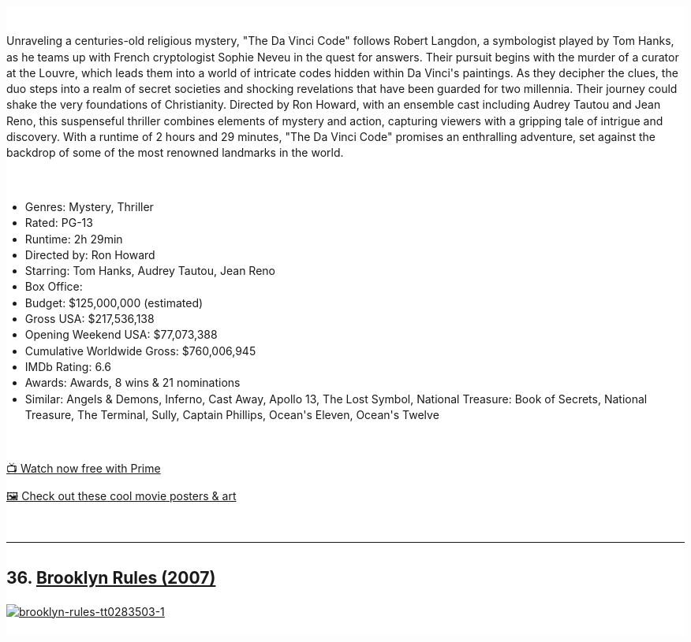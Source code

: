 <br>

Unraveling a centuries-old religious mystery, "The Da Vinci Code" follows Robert Langdon, a symbologist played by Tom Hanks, as he teams up with French cryptologist Sophie Neveu in the quest for answers. Their pursuit begins with the murder of a curator at the Louvre, which leads them into a world of intricate codes hidden within Da Vinci's paintings. As they decipher the clues, the duo steps into a realm of secret societies and shocking revelations that have been guarded for two millennia. Their journey could shake the very foundations of Christianity. Directed by Ron Howard, with an ensemble cast including Audrey Tautou and Jean Reno, this suspenseful thriller combines elements of mystery and action, capturing viewers with a gripping tale of intrigue and discovery. With a runtime of 2 hours and 29 minutes, "The Da Vinci Code" promises an enthralling adventure, set against the backdrop of some of the most renowned landmarks in the world. 



<br>

- Genres: Mystery, Thriller
- Rated: PG-13
- Runtime: 2h 29min
- Directed by: Ron Howard
- Starring: Tom Hanks, Audrey Tautou, Jean Reno
- Box Office:
 - Budget: $125,000,000 (estimated)
 - Gross USA: $217,536,138
 - Opening Weekend USA: $77,073,388
 - Cumulative Worldwide Gross: $760,006,945
- IMDb Rating: 6.6
- Awards: Awards, 8 wins & 21 nominations
- Similar: Angels & Demons, Inferno, Cast Away, Apollo 13, The Lost Symbol, National Treasure: Book of Secrets, National Treasure, The Terminal, Sully, Captain Phillips, Ocean's Eleven, Ocean's Twelve


<br>

[📺 Watch now free with Prime](https://serp.ly/@serpmovies/amazon/amazon-prime?utm_source=serp.media&utm_medium=website&utm_campaign=%40serpmedia&utm_content=amazon-prime&utm_term=-watch-now-free-with-prime)

[🖼️ Check out these cool movie posters & art](https://serp.ly/@serpmovies/amazon/the-da-vinci-code-2006-poster?utm_source=serp.media&utm_medium=website&utm_campaign=%40serpmedia&utm_content=the-da-vinci-code-2006-poster&utm_term=-check-out-these-cool-movie-posters-art)

<br>
<hr>

## 36. [Brooklyn Rules (2007)](https://serp.ly/@serpmovies/amazon/brooklyn-rules-2007?utm_source=serp.media&utm_medium=website&utm_campaign=%40serpmedia&utm_content=brooklyn-rules-2007&utm_term=brooklyn-rules-2007)

<div class="image"><a href="https://serp.ly/@serpmovies/amazon/brooklyn-rules-2007?utm_source=serp.media&amp;utm_medium=website&amp;utm_campaign=%40serpmedia&amp;utm_content=brooklyn-rules-2007&amp;utm_term=brooklyn-rules-2007"><img alt="brooklyn-rules-tt0283503-1" src="https://imagedelivery.net/vy2bglCGN6hEeWOnSe2c7A/brooklyn-rules-tt0283503-1/h=600"/></a></div>

<br>
